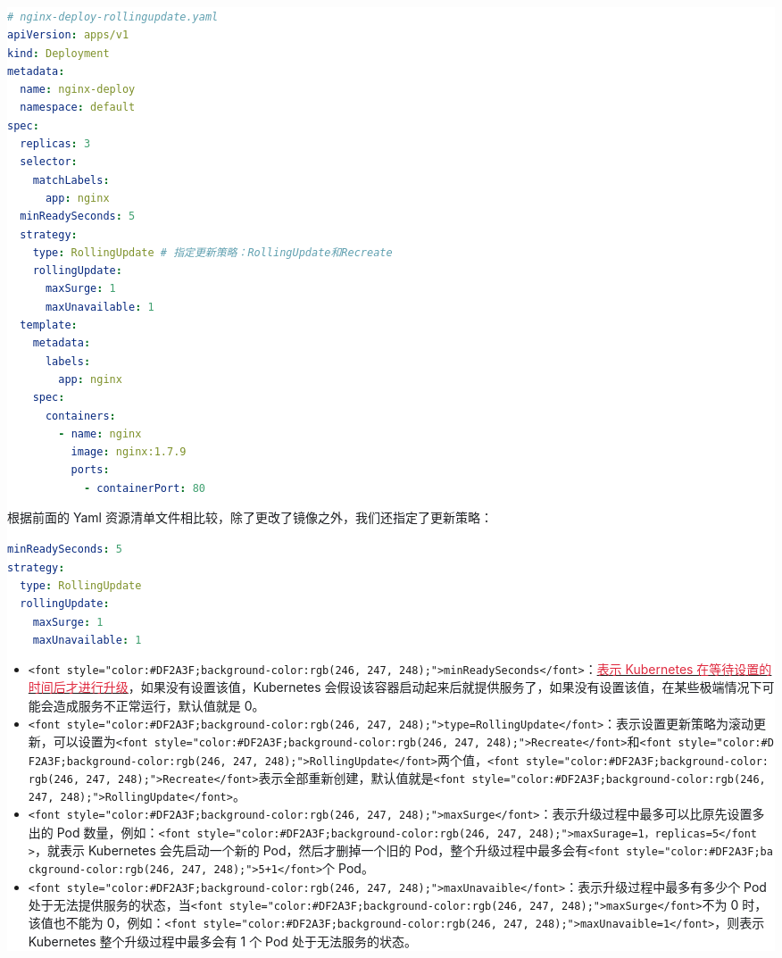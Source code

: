 ```yaml
# nginx-deploy-rollingupdate.yaml
apiVersion: apps/v1
kind: Deployment
metadata:
  name: nginx-deploy
  namespace: default
spec:
  replicas: 3
  selector:
    matchLabels:
      app: nginx
  minReadySeconds: 5
  strategy:
    type: RollingUpdate # 指定更新策略：RollingUpdate和Recreate
    rollingUpdate:
      maxSurge: 1
      maxUnavailable: 1
  template:
    metadata:
      labels:
        app: nginx
    spec:
      containers:
        - name: nginx
          image: nginx:1.7.9
          ports:
            - containerPort: 80
```

<font style="color:rgb(28, 30, 33);">根据前面的 Yaml 资源清单文件相比较，除了更改了镜像之外，我们还指定了更新策略：</font>

```yaml
minReadySeconds: 5
strategy:
  type: RollingUpdate
  rollingUpdate:
    maxSurge: 1
    maxUnavailable: 1
```

+ `<font style="color:#DF2A3F;background-color:rgb(246, 247, 248);">minReadySeconds</font>`<font style="color:rgb(28, 30, 33);">：</font><u><font style="color:#DF2A3F;">表示 Kubernetes 在等待设置的时间后才进行升级</font></u><font style="color:rgb(28, 30, 33);">，如果没有设置该值，Kubernetes 会假设该容器启动起来后就提供服务了，如果没有设置该值，在某些极端情况下可能会造成服务不正常运行，默认值就是 0。</font>
+ `<font style="color:#DF2A3F;background-color:rgb(246, 247, 248);">type=RollingUpdate</font>`<font style="color:rgb(28, 30, 33);">：表示设置更新策略为滚动更新，可以设置为</font>`<font style="color:#DF2A3F;background-color:rgb(246, 247, 248);">Recreate</font>`<font style="color:rgb(28, 30, 33);">和</font>`<font style="color:#DF2A3F;background-color:rgb(246, 247, 248);">RollingUpdate</font>`<font style="color:rgb(28, 30, 33);">两个值，</font>`<font style="color:#DF2A3F;background-color:rgb(246, 247, 248);">Recreate</font>`<font style="color:rgb(28, 30, 33);">表示全部重新创建，默认值就是</font>`<font style="color:#DF2A3F;background-color:rgb(246, 247, 248);">RollingUpdate</font>`<font style="color:rgb(28, 30, 33);">。</font>
+ `<font style="color:#DF2A3F;background-color:rgb(246, 247, 248);">maxSurge</font>`<font style="color:rgb(28, 30, 33);">：表示升级过程中最多可以比原先设置多出的 Pod 数量，例如：</font>`<font style="color:#DF2A3F;background-color:rgb(246, 247, 248);">maxSurage=1，replicas=5</font>`<font style="color:rgb(28, 30, 33);">，就表示 Kubernetes 会先启动一个新的 Pod，然后才删掉一个旧的 Pod，整个升级过程中最多会有</font>`<font style="color:#DF2A3F;background-color:rgb(246, 247, 248);">5+1</font>`<font style="color:rgb(28, 30, 33);">个 Pod。</font>
+ `<font style="color:#DF2A3F;background-color:rgb(246, 247, 248);">maxUnavaible</font>`<font style="color:rgb(28, 30, 33);">：表示升级过程中最多有多少个 Pod 处于无法提供服务的状态，当</font>`<font style="color:#DF2A3F;background-color:rgb(246, 247, 248);">maxSurge</font>`<font style="color:rgb(28, 30, 33);">不为 0 时，该值也不能为 0，例如：</font>`<font style="color:#DF2A3F;background-color:rgb(246, 247, 248);">maxUnavaible=1</font>`<font style="color:rgb(28, 30, 33);">，则表示 Kubernetes 整个升级过程中最多会有 1 个 Pod 处于无法服务的状态。</font>
